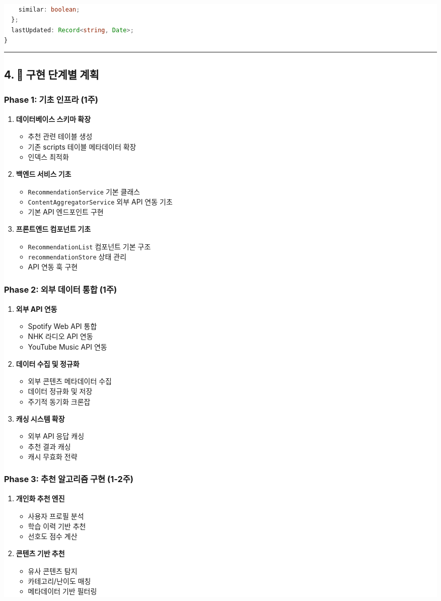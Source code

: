```typescript
    similar: boolean;
  };
  lastUpdated: Record<string, Date>;
}
```

---

## 4. 🔄 구현 단계별 계획

### Phase 1: 기초 인프라 (1주)
1. **데이터베이스 스키마 확장**
   - 추천 관련 테이블 생성
   - 기존 scripts 테이블 메타데이터 확장
   - 인덱스 최적화

2. **백엔드 서비스 기초**
   - `RecommendationService` 기본 클래스
   - `ContentAggregatorService` 외부 API 연동 기초
   - 기본 API 엔드포인트 구현

3. **프론트엔드 컴포넌트 기초**
   - `RecommendationList` 컴포넌트 기본 구조
   - `recommendationStore` 상태 관리
   - API 연동 훅 구현

### Phase 2: 외부 데이터 통합 (1주)
1. **외부 API 연동**
   - Spotify Web API 통합
   - NHK 라디오 API 연동
   - YouTube Music API 연동

2. **데이터 수집 및 정규화**
   - 외부 콘텐츠 메타데이터 수집
   - 데이터 정규화 및 저장
   - 주기적 동기화 크론잡

3. **캐싱 시스템 확장**
   - 외부 API 응답 캐싱
   - 추천 결과 캐싱
   - 캐시 무효화 전략

### Phase 3: 추천 알고리즘 구현 (1-2주)
1. **개인화 추천 엔진**
   - 사용자 프로필 분석
   - 학습 이력 기반 추천
   - 선호도 점수 계산

2. **콘텐츠 기반 추천**
   - 유사 콘텐츠 탐지
   - 카테고리/난이도 매칭
   - 메타데이터 기반 필터링
